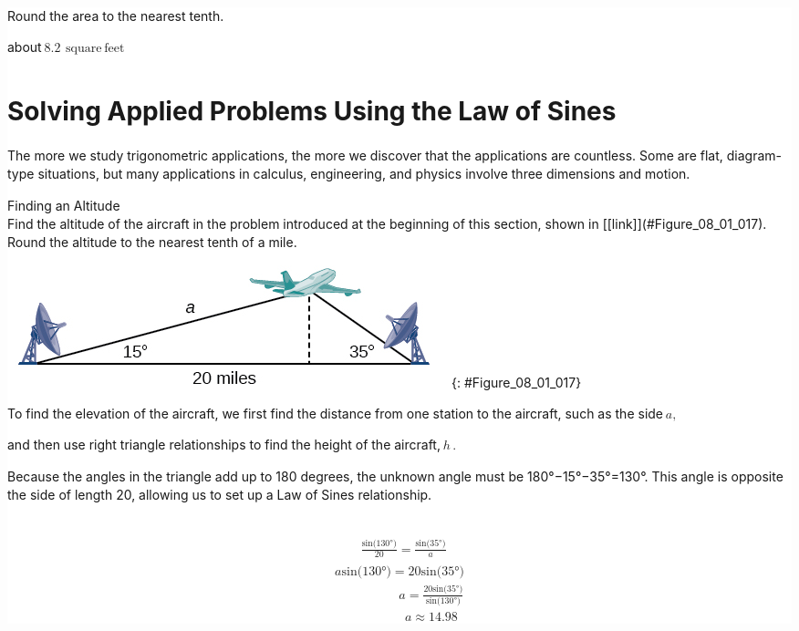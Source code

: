 Round the area to the nearest tenth.

</div>
<div data-type="solution" class="solution" markdown="1">
about<math xmlns="http://www.w3.org/1998/Math/MathML"> <mrow> <mtext> </mtext><mn>8.2</mn><mtext> </mtext><mtext> </mtext><mtext>square</mtext><mtext> </mtext><mtext>feet</mtext></mrow> </math>

</div>
</div>
</div>

#  Solving Applied Problems Using the Law of Sines

The more we study trigonometric applications, the more we discover that the applications are countless. Some are flat, diagram-type situations, but many applications in calculus, engineering, and physics involve three dimensions and motion.

<div data-type="example" class="example" id="Example_08_01_06">
<div data-type="exercise" class="exercise">
<div data-type="problem" class="problem" markdown="1">
<div data-type="title">
Finding an Altitude
</div>
Find the altitude of the aircraft in the problem introduced at the beginning of this section, shown in [[link]](#Figure_08_01_017). Round the altitude to the nearest tenth of a mile.

![A diagram of a triangle where the vertices are the first ground station, the second ground station, and the airplane in the air between them. The angle between the first ground station and the plane is 15 degrees, and the angle between the second station and the airplane is 35 degrees. The side between the two stations is of length 20 miles. There is a dotted altitude line perpendicular to the ground side connecting the airplane vertex with the ground.](../resources/CNX_Precalc_Figure_08_01_017.jpg){: #Figure_08_01_017}


</div>
<div data-type="solution" class="solution" markdown="1">
To find the elevation of the aircraft, we first find the distance from one station to the aircraft, such as the side<math xmlns="http://www.w3.org/1998/Math/MathML"> <mrow> <mtext> </mtext><mi>a</mi><mo>,</mo></mrow> </math>

 and then use right triangle relationships to find the height of the aircraft,<math xmlns="http://www.w3.org/1998/Math/MathML"> <mrow> <mtext> </mtext><mi>h</mi><mo>.</mo></mrow> </math>

Because the angles in the triangle add up to 180 degrees, the unknown angle must be 180°−15°−35°=130°. This angle is opposite the side of length 20, allowing us to set up a Law of Sines relationship.

<div data-type="equation" class="equation unnumbered" data-label="">
<math xmlns="http://www.w3.org/1998/Math/MathML" display="block"> <mrow> <mtable columnalign="left"> <mtr columnalign="left"> <mtd columnalign="left"> <mrow> <mtable columnalign="left"> <mtr columnalign="left"> <mtd columnalign="left"> <mrow> <mtable columnalign="left"> <mtr columnalign="left"> <mtd columnalign="left"> <mrow /> </mtd> </mtr> <mtr columnalign="left"> <mtd columnalign="left"> <mrow /> </mtd> </mtr> </mtable> </mrow> </mtd> </mtr> <mtr columnalign="left"> <mtd columnalign="left"> <mrow> <mtext>  </mtext><mfrac> <mrow> <mi>sin</mi><mo stretchy="false">(</mo><mn>130°</mn><mo stretchy="false">)</mo> </mrow> <mrow> <mn>20</mn> </mrow> </mfrac> <mo>=</mo><mfrac> <mrow> <mi>sin</mi><mo stretchy="false">(</mo><mn>35°</mn><mo stretchy="false">)</mo> </mrow> <mi>a</mi> </mfrac> </mrow> </mtd> </mtr> </mtable> </mrow> </mtd> </mtr> <mtr columnalign="left"> <mtd columnalign="left"> <mrow> <mi>a</mi><mi>sin</mi><mo stretchy="false">(</mo><mn>130°</mn><mo stretchy="false">)</mo><mo>=</mo><mn>20</mn><mi>sin</mi><mo stretchy="false">(</mo><mn>35°</mn><mo stretchy="false">)</mo> </mrow> </mtd> </mtr> <mtr columnalign="left"> <mtd columnalign="left"> <mrow> <mtext>               </mtext><mi>a</mi><mo>=</mo><mfrac> <mrow> <mn>20</mn><mi>sin</mi><mo stretchy="false">(</mo><mn>35°</mn><mo stretchy="false">)</mo> </mrow> <mrow> <mi>sin</mi><mo stretchy="false">(</mo><mn>130°</mn><mo stretchy="false">)</mo> </mrow> </mfrac> </mrow> </mtd> </mtr> <mtr columnalign="left"> <mtd columnalign="left"> <mrow> <mtext>               </mtext><mi>a</mi><mo>≈</mo><mn>14.98</mn> </mrow> </mtd> </mtr> </mtable> </mrow> </math>